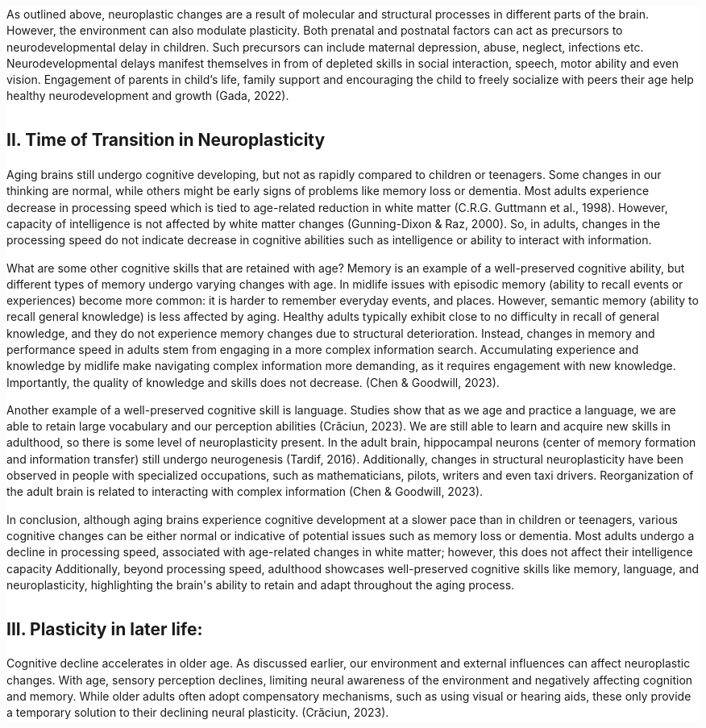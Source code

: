 As outlined above, neuroplastic changes are a result of molecular and structural processes in different parts of the brain. However, the environment can also modulate plasticity. Both prenatal and postnatal factors can act as precursors to neurodevelopmental delay in children. Such precursors can include maternal depression, abuse, neglect, infections etc. Neurodevelopmental delays manifest themselves in from of depleted skills in social interaction, speech, motor ability and even vision. Engagement of parents in child’s life, family support and encouraging the child to freely socialize with peers their age help healthy neurodevelopment and growth (Gada, 2022). 

## II.	Time of Transition in Neuroplasticity
Aging brains still undergo cognitive developing, but not as rapidly compared to children or teenagers. Some changes in our thinking are normal, while others might be early signs of problems like memory loss or dementia. Most adults experience decrease in processing speed which is tied to age-related reduction  in white matter (C.R.G. Guttmann et al., 1998). However, capacity of intelligence is not affected by white matter changes (Gunning-Dixon & Raz, 2000). So, in adults, changes in the processing speed do not indicate decrease in cognitive abilities such as intelligence or ability to interact with information.

What are some other cognitive skills that are retained with age? Memory is an example of a well-preserved cognitive ability, but different types of memory undergo varying changes with age. In midlife issues with episodic memory (ability to recall events or experiences) become more common: it is harder to remember everyday events, and places. However, semantic memory (ability to recall general knowledge) is less affected by aging. Healthy adults typically exhibit close to no difficulty in recall of general knowledge, and they do not experience memory changes due to structural deterioration. Instead, changes in memory and performance speed in adults stem from engaging in a more complex information search. Accumulating experience and knowledge by midlife make navigating complex information more demanding, as it requires engagement with new knowledge. Importantly, the quality of knowledge and skills does not decrease. (Chen & Goodwill, 2023). 

Another example of a well-preserved cognitive skill is language. Studies show that as we age and practice a language, we are able to retain large vocabulary and our perception abilities (Crăciun, 2023). We are still able to learn and acquire new skills in adulthood, so there is some level of neuroplasticity present. In the adult brain, hippocampal neurons (center of memory formation and information transfer) still undergo neurogenesis (Tardif, 2016). Additionally, changes in structural neuroplasticity have been observed in people with specialized occupations, such as mathematicians, pilots, writers and even taxi drivers. Reorganization of the adult brain is related to interacting with complex information (Chen & Goodwill, 2023).   

In conclusion, although aging brains experience cognitive development at a slower pace than in children or teenagers, various cognitive changes can be either normal or indicative of potential issues such as memory loss or dementia. Most adults undergo a decline in processing speed, associated with age-related changes in white matter; however, this does not affect their intelligence capacity Additionally, beyond processing speed, adulthood showcases well-preserved cognitive skills like memory, language, and neuroplasticity, highlighting the brain's ability to retain and adapt throughout the aging process.

## III.	Plasticity in later life:
Cognitive decline accelerates in older age. As discussed earlier, our environment and external influences can affect neuroplastic changes. With age, sensory perception declines, limiting neural awareness of the environment and negatively affecting cognition and memory. While older adults often adopt compensatory mechanisms, such as using visual or hearing aids, these only provide a temporary solution to their declining neural plasticity. (Crăciun, 2023).
